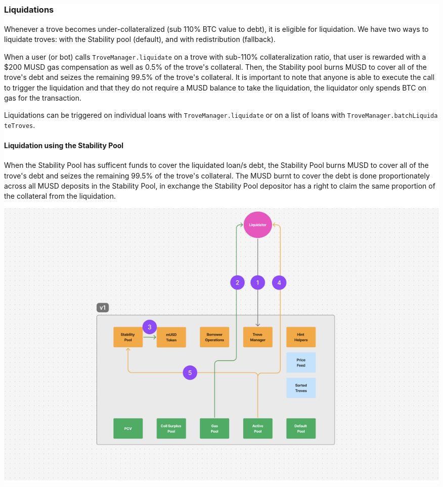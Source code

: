 ### Liquidations

Whenever a trove becomes under-collateralized (sub 110% BTC value to debt), it is eligible for liquidation. We have two ways to liquidate troves: with the Stability pool (default), and with redistribution (fallback).

When a user (or bot) calls `TroveManager.liquidate` on a trove with sub-110% collateralization ratio, that user is rewarded with a $200 MUSD gas compensation as well as 0.5% of the trove's collateral. Then, the Stability pool burns MUSD to cover all of the trove's debt and seizes the remaining 99.5% of the trove's collateral. It is important to note that anyone is able to execute the call to trigger the liquidation and that they do not require a MUSD balance to take the liquidation, the liquidator only spends BTC on gas for the transaction.

Liquidations can be triggered on individual loans with `TroveManager.liquidate` or on a list of loans with `TroveManager.batchLiquidateTroves`.

#### Liquidation using the Stability Pool

When the Stability Pool has sufficent funds to cover the liquidated loan/s debt, the Stability Pool burns MUSD to cover all of the trove's debt and seizes the remaining 99.5% of the trove's collateral. The MUSD burnt to cover the debt is done proportionately across all MUSD deposits in the Stability Pool, in exchange the Stability Pool depositor has a right to claim the same proportion of the collateral from the liquidation.

![Liquidation using the Stability Pool flow](images/liquidationUsingStabilityPool.png)
